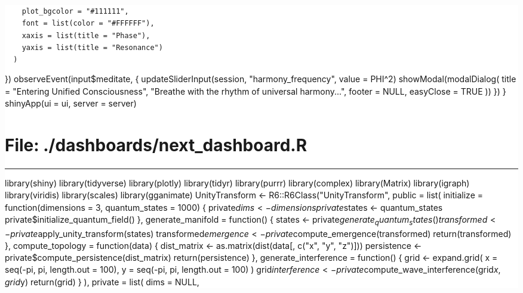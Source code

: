         plot_bgcolor = "#111111",
        font = list(color = "#FFFFFF"),
        xaxis = list(title = "Phase"),
        yaxis = list(title = "Resonance")
      )
  })
  observeEvent(input$meditate, {
    updateSliderInput(session, "harmony_frequency",
                      value = PHI^2)
    showModal(modalDialog(
      title = "Entering Unified Consciousness",
      "Breathe with the rhythm of universal harmony...",
      footer = NULL,
      easyClose = TRUE
    ))
  })
}
shinyApp(ui = ui, server = server)


# File: ./dashboards/next_dashboard.R
--------------------------------------------------------------------------------

library(shiny)
library(tidyverse)
library(plotly)
library(tidyr)
library(purrr)
library(complex)
library(Matrix)
library(igraph)
library(viridis)
library(scales)
library(gganimate)
UnityTransform <- R6::R6Class("UnityTransform",
                              public = list(
                                initialize = function(dimensions = 3, quantum_states = 1000) {
                                  private$dims <- dimensions
                                  private$states <- quantum_states
                                  private$initialize_quantum_field()
                                },
                                generate_manifold = function() {
                                  states <- private$generate_quantum_states()
                                  transformed <- private$apply_unity_transform(states)
                                  transformed$emergence <- private$compute_emergence(transformed)
                                  return(transformed)
                                },
                                compute_topology = function(data) {
                                  dist_matrix <- as.matrix(dist(data[, c("x", "y", "z")]))
                                  persistence <- private$compute_persistence(dist_matrix)
                                  return(persistence)
                                },
                                generate_interference = function() {
                                  grid <- expand.grid(
                                    x = seq(-pi, pi, length.out = 100),
                                    y = seq(-pi, pi, length.out = 100)
                                  )
                                  grid$interference <- private$compute_wave_interference(grid$x, grid$y)
                                  return(grid)
                                }
                              ),
                              private = list(
                                dims = NULL,